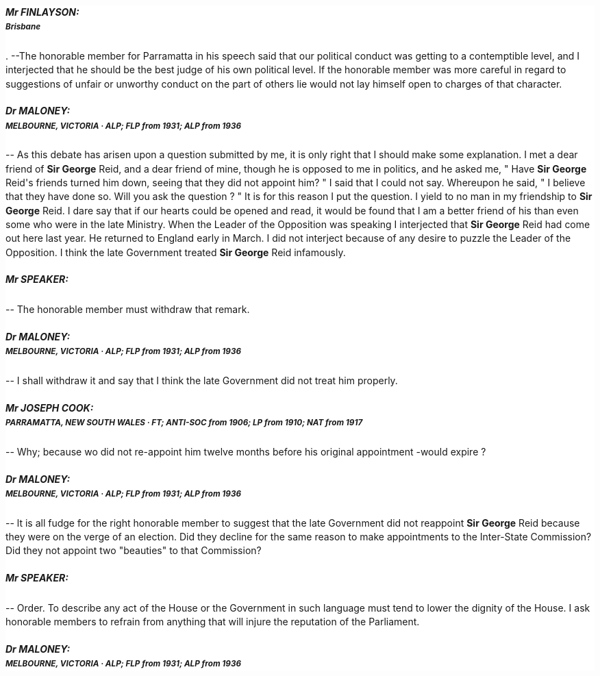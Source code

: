 ##### Mr FINLAYSON:<br><small class="text-muted">Brisbane</small>

. --The  honorable member for Parramatta in his speech said that our political conduct was getting to a contemptible level, and I interjected that he should be the best judge of his own political level. If the honorable member was more careful in regard to suggestions of unfair or unworthy conduct on the part of others lie would not lay himself open to charges of that character. 

##### Dr MALONEY:<br><small class="text-muted">MELBOURNE, VICTORIA &middot; ALP; FLP from 1931; ALP from 1936</small>

-- As this debate has arisen upon a question submitted by me, it is only right that I should make some explanation. I met a dear friend of  **Sir George**  Reid, and a dear friend of mine, though he is opposed to me in politics, and he asked me, " Have  **Sir George**  Reid's friends turned him down, seeing that they did not appoint him? " I said that I could not say. Whereupon he said, " I believe that they have done so. Will you ask the question ? " It is for this reason I put the question. I yield to no man in my friendship to  **Sir George**  Reid. I dare say that if our hearts could be opened and read, it would be found that I am a better friend of his than even some who were in the late Ministry. When the Leader of the Opposition was speaking I interjected that  **Sir George**  Reid had come out here last year. He returned to England early in March. I did not interject because of any desire to puzzle the Leader of the Opposition. I think the late Government treated  **Sir George**  Reid infamously. 

##### Mr SPEAKER:

-- The honorable member must withdraw that remark. 

##### Dr MALONEY:<br><small class="text-muted">MELBOURNE, VICTORIA &middot; ALP; FLP from 1931; ALP from 1936</small>

-- I shall withdraw it and say that I think the late Government did not treat him properly. 

##### Mr JOSEPH COOK:<br><small class="text-muted">PARRAMATTA, NEW SOUTH WALES &middot; FT; ANTI-SOC from 1906; LP from 1910; NAT from 1917</small>

-- Why; because wo did not re-appoint him twelve months before his original appointment -would expire ? 

##### Dr MALONEY:<br><small class="text-muted">MELBOURNE, VICTORIA &middot; ALP; FLP from 1931; ALP from 1936</small>

-- lt is all fudge for the right honorable member to suggest that the late Government did not reappoint  **Sir George**  Reid because they were on the verge of an election. Did they decline for the same reason to make appointments to the Inter-State Commission? Did they not appoint two "beauties" to that Commission? 

##### Mr SPEAKER:

-- Order. To describe any act of the House or the  Government  in such language must tend to lower the dignity of the House. I ask honorable members to refrain from anything that will injure the reputation of the Parliament. 

##### Dr MALONEY:<br><small class="text-muted">MELBOURNE, VICTORIA &middot; ALP; FLP from 1931; ALP from 1936</small>
